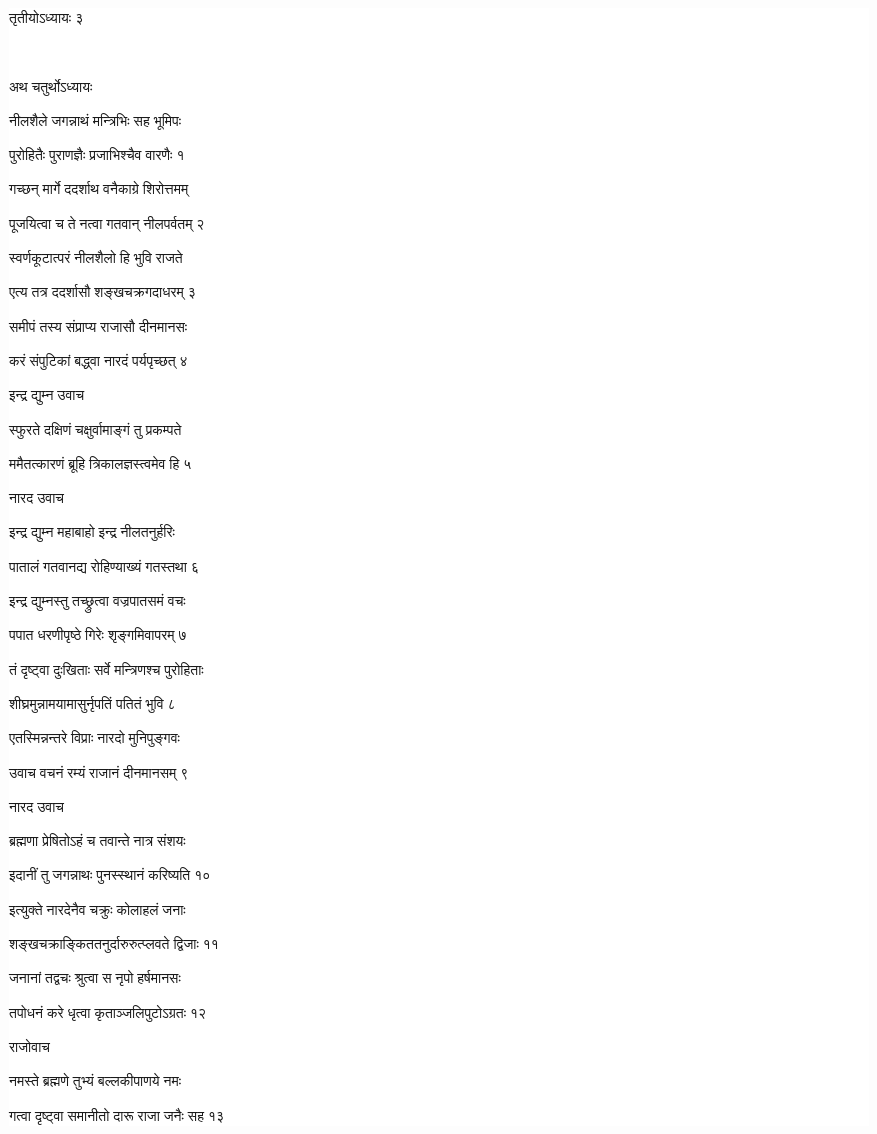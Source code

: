 तृतीयोऽध्यायः ३

 

अथ चतुर्थोऽध्यायः

नीलशैले जगन्नाथं मन्त्रिभिः सह भूमिपः

पुरोहितैः पुराणज्ञैः प्रजाभिश्चैव वारणैः १

गच्छन् मार्गे ददर्शाथ वनैकाग्रे शिरोत्तमम्

पूजयित्वा च ते नत्वा गतवान् नीलपर्वतम् २

स्वर्णकूटात्परं नीलशैलो हि भुवि राजते

एत्य तत्र ददर्शासौ शङ्खचक्रगदाधरम् ३

समीपं तस्य संप्राप्य राजासौ दीनमानसः

करं संपुटिकां बद्ध्वा नारदं पर्यपृच्छत् ४

इन्द्र द्युम्न उवाच

स्फुरते दक्षिणं चक्षुर्वामाङ्गं तु प्रकम्पते

ममैतत्कारणं ब्रूहि त्रिकालज्ञस्त्वमेव हि ५

नारद उवाच

इन्द्र द्युम्न महाबाहो इन्द्र नीलतनुर्हरिः

पातालं गतवानद्य रोहिण्याख्यं गतस्तथा ६

इन्द्र द्युम्नस्तु तच्छ्रुत्वा वज्रपातसमं वचः

पपात धरणीपृष्ठे गिरेः शृङ्गमिवापरम् ७

तं दृष्ट्वा दुःखिताः सर्वे मन्त्रिणश्च पुरोहिताः

शीघ्रमुन्नामयामासुर्नृपतिं पतितं भुवि ८

एतस्मिन्नन्तरे विप्राः नारदो मुनिपुङ्गवः

उवाच वचनं रम्यं राजानं दीनमानसम् ९

नारद उवाच

ब्रह्मणा प्रेषितोऽहं च तवान्ते नात्र संशयः

इदानीं तु जगन्नाथः पुनस्स्थानं करिष्यति १०

इत्युक्ते नारदेनैव चक्रुः कोलाहलं जनाः

शङ्खचक्राङ्किततनुर्दारुरुत्प्लवते द्विजाः ११

जनानां तद्वचः श्रुत्वा स नृपो हर्षमानसः

तपोधनं करे धृत्वा कृताञ्जलिपुटोऽग्रतः १२

राजोवाच

नमस्ते ब्रह्मणे तुभ्यं बल्लकीपाणये नमः

गत्वा दृष्ट्वा समानीतो दारू राजा जनैः सह १३
